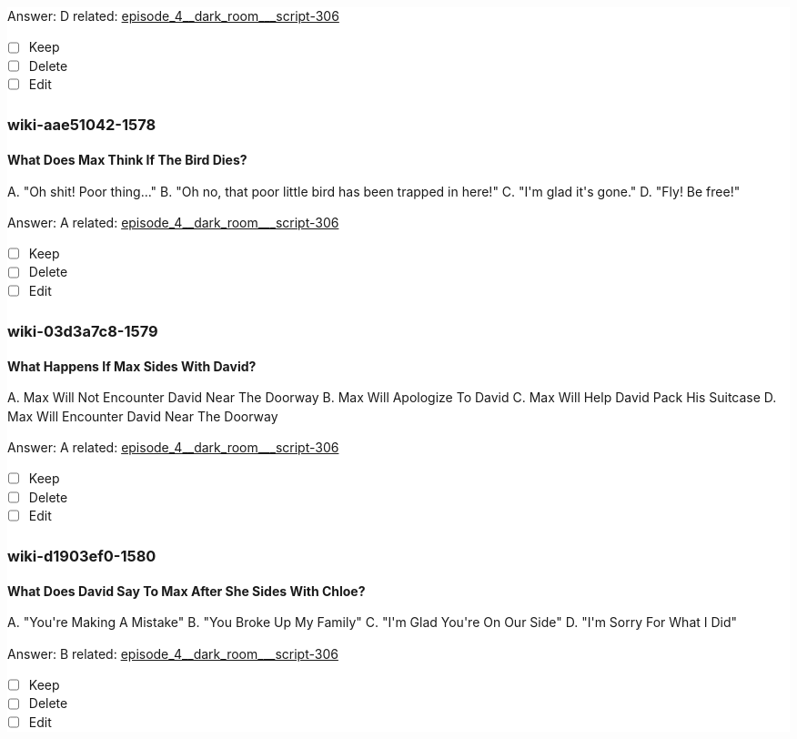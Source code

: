Answer: D
related: [episode_4__dark_room___script-306](../wiki-pages-chunks/episode_4__dark_room___script-306.txt)

- [ ] Keep
- [ ] Delete
- [ ] Edit

### wiki-aae51042-1578

**What Does Max Think If The Bird Dies?**

A. "Oh shit! Poor thing..."
B. "Oh no, that poor little bird has been trapped in here!"
C. "I'm glad it's gone."
D. "Fly! Be free!"

Answer: A
related: [episode_4__dark_room___script-306](../wiki-pages-chunks/episode_4__dark_room___script-306.txt)

- [ ] Keep
- [ ] Delete
- [ ] Edit

### wiki-03d3a7c8-1579

**What Happens If Max Sides With David?**

A. Max Will Not Encounter David Near The Doorway
B. Max Will Apologize To David
C. Max Will Help David Pack His Suitcase
D. Max Will Encounter David Near The Doorway

Answer: A
related: [episode_4__dark_room___script-306](../wiki-pages-chunks/episode_4__dark_room___script-306.txt)

- [ ] Keep
- [ ] Delete
- [ ] Edit

### wiki-d1903ef0-1580

**What Does David Say To Max After She Sides With Chloe?**

A. "You're Making A Mistake"
B. "You Broke Up My Family"
C. "I'm Glad You're On Our Side"
D. "I'm Sorry For What I Did"

Answer: B
related: [episode_4__dark_room___script-306](../wiki-pages-chunks/episode_4__dark_room___script-306.txt)

- [ ] Keep
- [ ] Delete
- [ ] Edit
